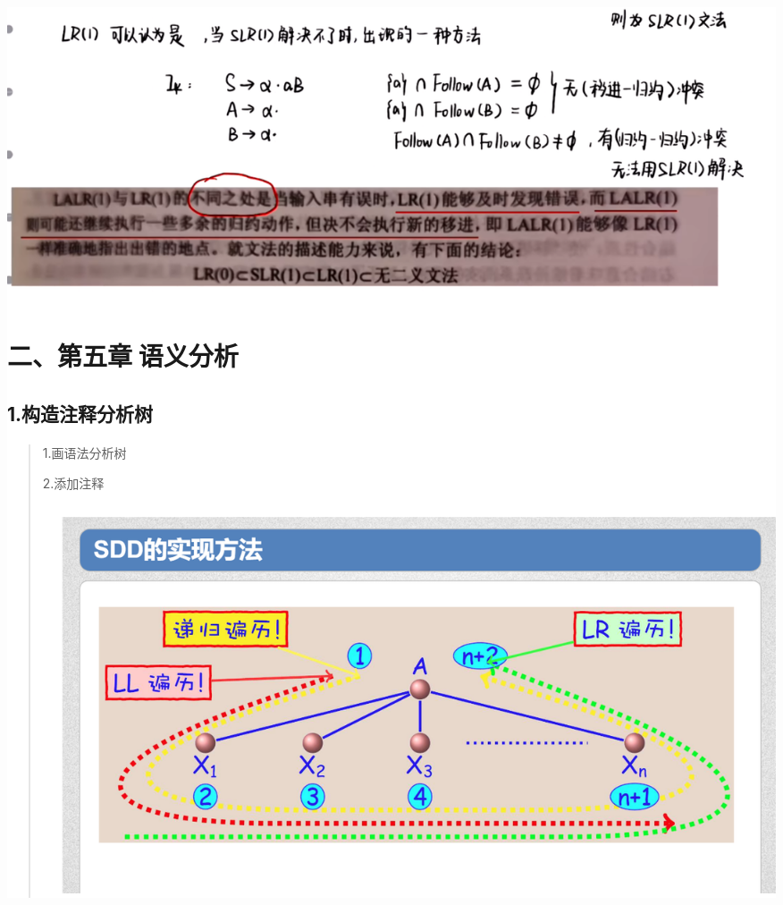 ![image-20240619190610920](编译原理做题版.assets/image-20240619190610920.png)







# 二、第五章 语义分析

## 1.构造注释分析树

> 1.画语法分析树
>
> 2.添加注释
>
> ![image-20240626105953052](编译原理做题版.assets/image-20240626105953052.png)
